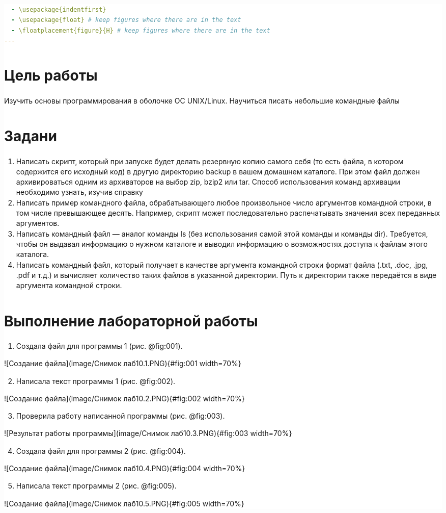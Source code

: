 ```yaml
  - \usepackage{indentfirst}
  - \usepackage{float} # keep figures where there are in the text
  - \floatplacement{figure}{H} # keep figures where there are in the text
---
```


# Цель работы

Изучить основы программирования в оболочке ОС UNIX/Linux. Научиться писать небольшие командные файлы

# Задани
1. Написать скрипт, который при запуске будет делать резервную копию самого себя (то есть файла, в котором содержится его исходный код) в другую директорию backup в вашем домашнем каталоге. При этом файл должен архивироваться одним из архиваторов на выбор zip, bzip2 или tar. Способ использования команд архивации необходимо узнать, изучив справку
 2. Написать пример командного файла, обрабатывающего любое произвольное число аргументов командной строки, в том числе превышающее десять. Например, скрипт может последовательно распечатывать значения всех переданных аргументов. 
 3. Написать командный файл — аналог команды ls (без использования самой этой команды и команды dir). Требуется, чтобы он выдавал информацию о нужном каталоге и выводил информацию о возможностях доступа к файлам этого каталога. 
 4. Написать командный файл, который получает в качестве аргумента командной строки формат файла (.txt, .doc, .jpg, .pdf и т.д.) и вычисляет количество таких файлов в указанной директории. Путь к директории также передаётся в виде аргумента командной строки. 



# Выполнение лабораторной работы

1. Создала файл для программы 1 (рис. @fig:001).

![Создание файла](image/Снимок лаб10.1.PNG){#fig:001 width=70%}

2. Написала текст программы 1 (рис. @fig:002).

![Создание файла](image/Снимок лаб10.2.PNG){#fig:002 width=70%}

3. Проверила работу написанной программы (рис. @fig:003).

![Результат работы программы](image/Снимок лаб10.3.PNG){#fig:003 width=70%}

4. Создала файл для программы 2 (рис. @fig:004).

![Создание файла](image/Снимок лаб10.4.PNG){#fig:004 width=70%}

5. Написала текст программы 2 (рис. @fig:005).

![Создание файла](image/Снимок лаб10.5.PNG){#fig:005 width=70%}
